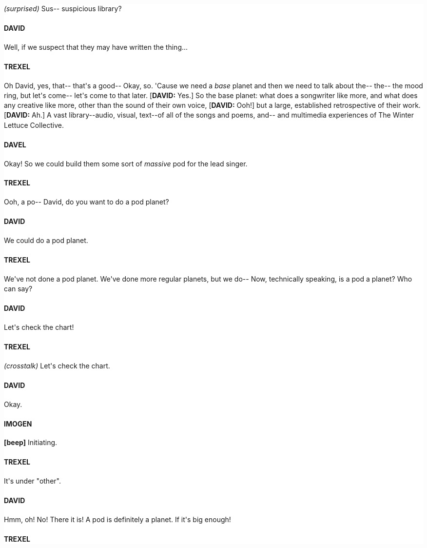 _(surprised)_ Sus-- suspicious library?

#### DAVID

Well, if we suspect that they may have written the thing...

#### TREXEL

Oh David, yes, that-- that's a good-- Okay, so. 'Cause we need a *base* planet and then we need to talk about the-- the-- the mood ring, but let's come-- let's come to that later. [__DAVID:__ Yes.] So the base planet: what does a songwriter like more, and what does any creative like more, other than the sound of their own voice, [__DAVID:__ Ooh!] but a large, established retrospective of their work. [__DAVID:__ Ah.] A vast library--audio, visual, text--of all of the songs and poems, and-- and multimedia experiences of The Winter Lettuce Collective.

#### DAVEL

Okay! So we could build them some sort of *massive* pod for the lead singer.

#### TREXEL

Ooh, a po-- David, do you want to do a pod planet?

#### DAVID

We could do a pod planet.

#### TREXEL

We've not done a pod planet. We've done more regular planets, but we do-- Now, technically speaking, is a pod a planet? Who can say?

#### DAVID

Let's check the chart!

#### TREXEL 

_(crosstalk)_ Let's check the chart.

#### DAVID

Okay.

#### IMOGEN 

__[beep]__ Initiating.

#### TREXEL

It's under "other".

#### DAVID

Hmm, oh! No! There it is! A pod is definitely a planet. If it's big enough!

#### TREXEL

